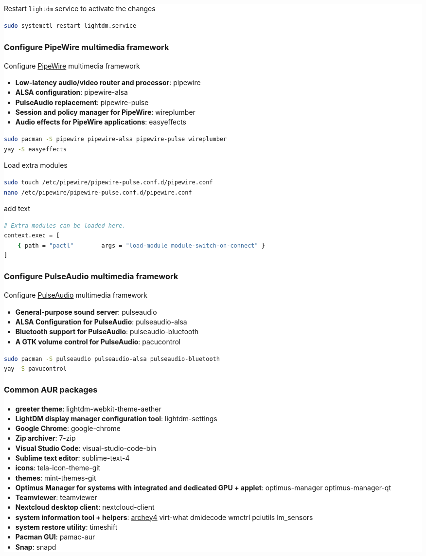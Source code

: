 Restart `lightdm` service to activate the changes

```bash
sudo systemctl restart lightdm.service
```

### Configure PipeWire multimedia framework

Configure [PipeWire](https://wiki.archlinux.org/title/PipeWire) multimedia framework

- **Low-latency audio/video router and processor**: pipewire
- **ALSA configuration**: pipewire-alsa
- **PulseAudio replacement**: pipewire-pulse
- **Session and policy manager for PipeWire**: wireplumber
- **Audio effects for PipeWire applications**: easyeffects

```bash
sudo pacman -S pipewire pipewire-alsa pipewire-pulse wireplumber
yay -S easyeffects
```

Load extra modules

```bash
sudo touch /etc/pipewire/pipewire-pulse.conf.d/pipewire.conf
nano /etc/pipewire/pipewire-pulse.conf.d/pipewire.conf
```

add text

```bash
# Extra modules can be loaded here.
context.exec = [
    { path = "pactl"        args = "load-module module-switch-on-connect" }
]
```

### Configure PulseAudio multimedia framework

Configure [PulseAudio](https://wiki.archlinux.org/title/PulseAudio) multimedia framework

- **General-purpose sound server**: pulseaudio
- **ALSA Configuration for PulseAudio**: pulseaudio-alsa
- **Bluetooth support for PulseAudio**: pulseaudio-bluetooth
- **A GTK volume control for PulseAudio**: pacucontrol

```bash
sudo pacman -S pulseaudio pulseaudio-alsa pulseaudio-bluetooth
yay -S pavucontrol
```

### Common AUR packages

- **greeter theme**: lightdm-webkit-theme-aether
- **LightDM display manager configuration tool**: lightdm-settings
- **Google Chrome**: google-chrome
- **Zip archiver**: 7-zip
- **Visual Studio Code**: visual-studio-code-bin
- **Sublime text editor**: sublime-text-4
- **icons**: tela-icon-theme-git
- **themes**: mint-themes-git
- **Optimus Manager for systems with integrated and dedicated GPU + applet**: optimus-manager optimus-manager-qt
- **Teamviewer**: teamviewer
- **Nextcloud desktop client**: nextcloud-client
- **system information tool + helpers**: [archey4](https://github.com/HorlogeSkynet/archey4) virt-what dmidecode wmctrl pciutils lm_sensors
- **system restore utility**: timeshift
- **Pacman GUI**: pamac-aur
- **Snap**: snapd